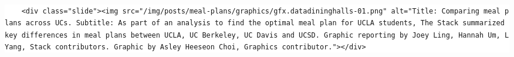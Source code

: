         <div class="slide"><img src="/img/posts/meal-plans/graphics/gfx.datadininghalls-01.png" alt="Title: Comparing meal plans across UCs. Subtitle: As part of an analysis to find the optimal meal plan for UCLA students, The Stack summarized key differences in meal plans between UCLA, UC Berkeley, UC Davis and UCSD. Graphic reporting by Joey Ling, Hannah Um, L Yang, Stack contributors. Graphic by Asley Heeseon Choi, Graphics contributor."></div>